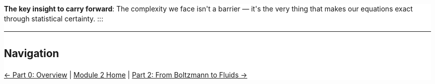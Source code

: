 **The key insight to carry forward**: The complexity we face isn't a barrier — it's the very thing that makes our equations exact through statistical certainty.
:::

---

## Navigation

[← Part 0: Overview](./00-overview.md) | [Module 2 Home](./00-overview.md) | [Part 2: From Boltzmann to Fluids →](./02-boltzmann-to-fluids.md)